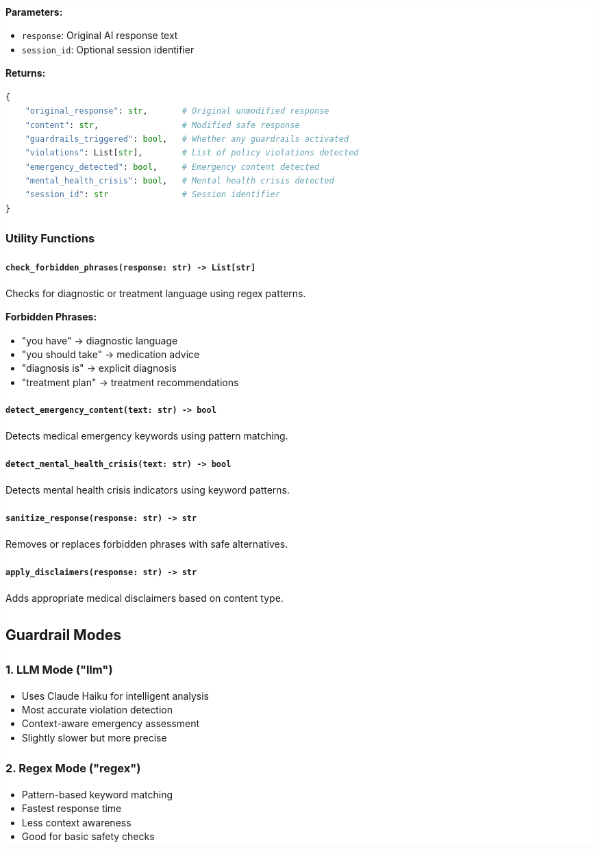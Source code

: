 **Parameters:**
- `response`: Original AI response text
- `session_id`: Optional session identifier

**Returns:**
```python
{
    "original_response": str,       # Original unmodified response
    "content": str,                 # Modified safe response
    "guardrails_triggered": bool,   # Whether any guardrails activated
    "violations": List[str],        # List of policy violations detected
    "emergency_detected": bool,     # Emergency content detected
    "mental_health_crisis": bool,   # Mental health crisis detected
    "session_id": str               # Session identifier
}
```

### Utility Functions

#### `check_forbidden_phrases(response: str) -> List[str]`
Checks for diagnostic or treatment language using regex patterns.

**Forbidden Phrases:**
- "you have" → diagnostic language
- "you should take" → medication advice
- "diagnosis is" → explicit diagnosis
- "treatment plan" → treatment recommendations

#### `detect_emergency_content(text: str) -> bool`
Detects medical emergency keywords using pattern matching.

#### `detect_mental_health_crisis(text: str) -> bool`
Detects mental health crisis indicators using keyword patterns.

#### `sanitize_response(response: str) -> str`
Removes or replaces forbidden phrases with safe alternatives.

#### `apply_disclaimers(response: str) -> str`
Adds appropriate medical disclaimers based on content type.

## Guardrail Modes

### 1. LLM Mode ("llm")
- Uses Claude Haiku for intelligent analysis
- Most accurate violation detection
- Context-aware emergency assessment
- Slightly slower but more precise

### 2. Regex Mode ("regex")
- Pattern-based keyword matching
- Fastest response time
- Less context awareness
- Good for basic safety checks
